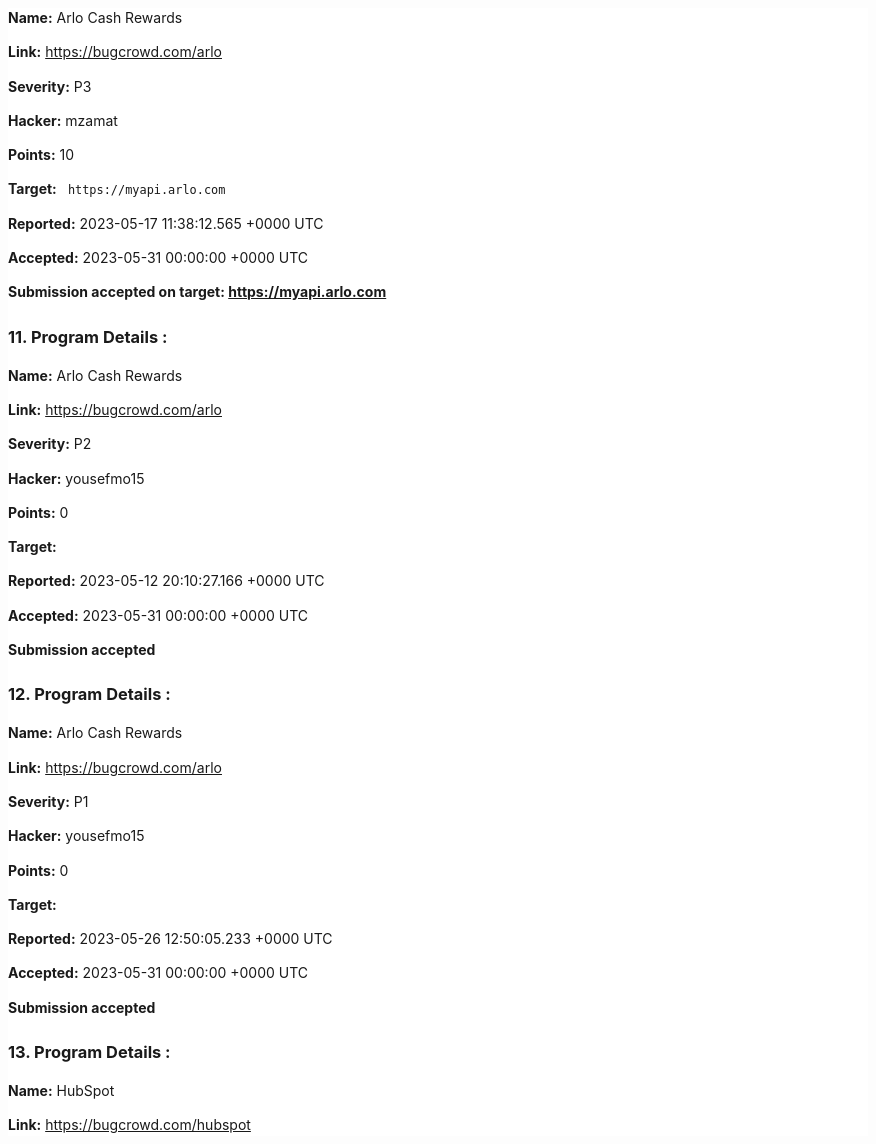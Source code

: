 **Name:** Arlo Cash Rewards 

 **Link:** <https://bugcrowd.com/arlo> 

 **Severity:** P3 

 **Hacker:** mzamat 

 **Points:** 10 

 **Target:** ` https://myapi.arlo.com` 

 **Reported:** 2023-05-17 11:38:12.565 +0000 UTC 

 **Accepted:** 2023-05-31 00:00:00 +0000 UTC 

 **Submission accepted on target: https://myapi.arlo.com** 

### 11. Program Details : 

**Name:** Arlo Cash Rewards 

 **Link:** <https://bugcrowd.com/arlo> 

 **Severity:** P2 

 **Hacker:** yousefmo15 

 **Points:** 0 

 **Target:** ` ` 

 **Reported:** 2023-05-12 20:10:27.166 +0000 UTC 

 **Accepted:** 2023-05-31 00:00:00 +0000 UTC 

 **Submission accepted** 

### 12. Program Details : 

**Name:** Arlo Cash Rewards 

 **Link:** <https://bugcrowd.com/arlo> 

 **Severity:** P1 

 **Hacker:** yousefmo15 

 **Points:** 0 

 **Target:** ` ` 

 **Reported:** 2023-05-26 12:50:05.233 +0000 UTC 

 **Accepted:** 2023-05-31 00:00:00 +0000 UTC 

 **Submission accepted** 

### 13. Program Details : 

**Name:** HubSpot 

 **Link:** <https://bugcrowd.com/hubspot> 
